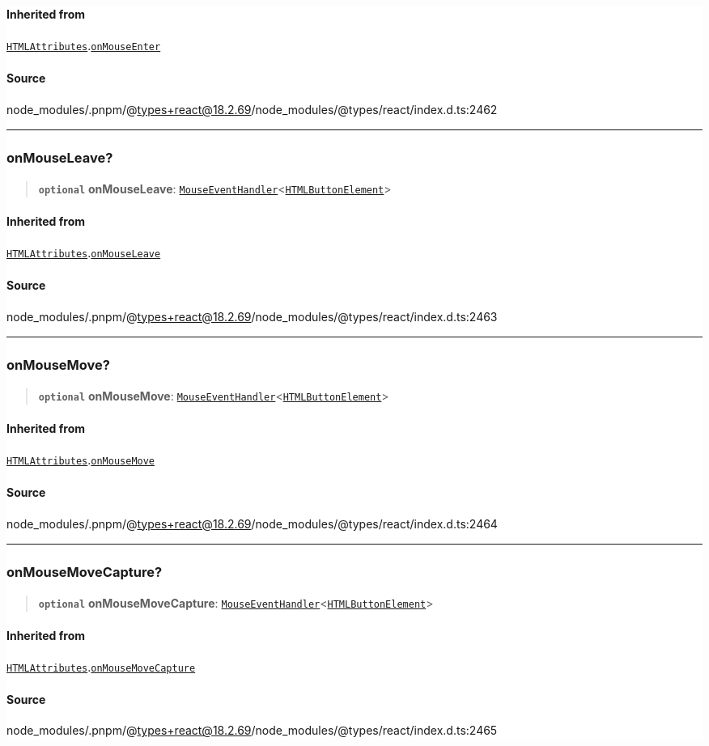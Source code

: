 #### Inherited from

[`HTMLAttributes`](../-internal-/interfaces/HTMLAttributes.md).[`onMouseEnter`](../-internal-/interfaces/HTMLAttributes.md#onmouseenter)

#### Source

node\_modules/.pnpm/@types+react@18.2.69/node\_modules/@types/react/index.d.ts:2462

***

### onMouseLeave?

> **`optional`** **onMouseLeave**: [`MouseEventHandler`](../-internal-/type-aliases/MouseEventHandler.md)\<[`HTMLButtonElement`](https://developer.mozilla.org/docs/Web/API/HTMLButtonElement)\>

#### Inherited from

[`HTMLAttributes`](../-internal-/interfaces/HTMLAttributes.md).[`onMouseLeave`](../-internal-/interfaces/HTMLAttributes.md#onmouseleave)

#### Source

node\_modules/.pnpm/@types+react@18.2.69/node\_modules/@types/react/index.d.ts:2463

***

### onMouseMove?

> **`optional`** **onMouseMove**: [`MouseEventHandler`](../-internal-/type-aliases/MouseEventHandler.md)\<[`HTMLButtonElement`](https://developer.mozilla.org/docs/Web/API/HTMLButtonElement)\>

#### Inherited from

[`HTMLAttributes`](../-internal-/interfaces/HTMLAttributes.md).[`onMouseMove`](../-internal-/interfaces/HTMLAttributes.md#onmousemove)

#### Source

node\_modules/.pnpm/@types+react@18.2.69/node\_modules/@types/react/index.d.ts:2464

***

### onMouseMoveCapture?

> **`optional`** **onMouseMoveCapture**: [`MouseEventHandler`](../-internal-/type-aliases/MouseEventHandler.md)\<[`HTMLButtonElement`](https://developer.mozilla.org/docs/Web/API/HTMLButtonElement)\>

#### Inherited from

[`HTMLAttributes`](../-internal-/interfaces/HTMLAttributes.md).[`onMouseMoveCapture`](../-internal-/interfaces/HTMLAttributes.md#onmousemovecapture)

#### Source

node\_modules/.pnpm/@types+react@18.2.69/node\_modules/@types/react/index.d.ts:2465
